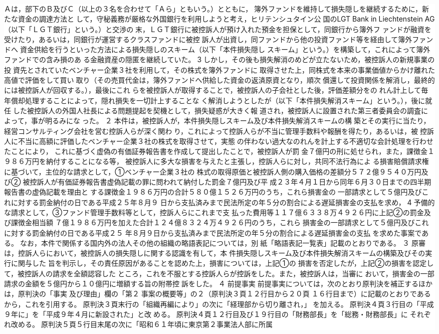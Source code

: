 Ａは，部下のＢ及びＣ（以上の３名を合わせて「Ａら」ともいう。）とともに，
簿外ファンドを維持して損失隠しを継続するために，新たな資金の調達方法と
して，守秘義務が厳格な外国銀行を利用しようと考え，ヒリテンシュタイン公
国のLGT Bank in Liechtenstein AG（以下「ＬＧＴ銀行」という。）と交渉の
末，ＬＧＴ銀行に被控訴人が預け入れた預金を担保として，同銀行から簿外フ
ァンドが融資を受けたり，あるいは，同銀行が運営するクラスファンドに被控
訴人が出資し，同ファンドから他の投資ファンド等を経由して簿外ファンドへ
資金供給を行うといった方法による損失隠しのスキーム（以下「本件損失隠し
スキーム」という。）を構築して，これによって簿外ファンドでの含み損のあ
る金融資産の隠匿を継続していた。
3
しかし，その後も損失解消のめどが立たないため，被控訴人の新規事業の投
資先とされていたベンチャー企業３社を利用して，その株式を簿外ファンドに
取得させた上，同株式を本来の事業価値からかけ離れた高値で評価をして買い
取り（その売買代金は，簿外ファンドへ供給した資金の返済原資となり，順次
償還して投資関係を解消し，最終的には被控訴人が回収する。），最後にこれ
らを被控訴人が取得することで，被控訴人の子会社とした後，評価差額分をの
れん計上して毎年償却処理することによって，隠れ損失を一切計上することな
く解消しようとしたが（以下「本件損失解消スキーム」という。），後に就任
した被控訴人の外国人社長による問題提起を契機として，損失疑惑が大きく報
道され，被控訴人に設置された第三者委員会の調査によって，事が明るみにな
った。
２ 本件は，被控訴人が，本件損失隠しスキーム及び本件損失解消スキームの構
築とその実行に当たり，経営コンサルティング会社を営む控訴人らが深く関わ
り，これによって控訴人らが不当に管理手数料や報酬を得たり，あるいは，被
控訴人に不当に高額に評価したベンチャー企業３社の株式を取得させて，実態
の伴わない過大なのれんを計上する不適切な会計処理を行わせたことにより，
これに基づく虚偽の有価証券報告書を作成して提出したことで，被控訴人が罰
金７億円の刑に処せられ，また，課徴金１９８６万円を納付することになる等，
被控訴人に多大な損害を与えたと主張し，控訴人らに対し，共同不法行為によ
る損害賠償請求権に基づいて，主位的な請求として，①ベンチャー企業３社の
株式の取得原価と被控訴人側の購入価格の差額分５７２億９５４０万円及び②
被控訴人が有価証券報告書虚偽記載の罪に問われて納付した罰金７億円及び平
成２３年４月１日から同年６月３０日までの四半期報告書の虚偽記載を理由と
する課徴金１９８６万円の合計５８０億１５２６万円のうち，これら損害金の
一部請求として５億円及びこれに対する罰金納付の日である平成２５年８月９
日から支払済みまで民法所定の年５分の割合による遅延損害金の支払を求め，
4
予備的な請求として，③ファンド管理手数料等として，控訴人らにこれまで支
払った費用等１１７億６３３８万４９２６円に上記②の罰金及び課徴金相当額
７億１９８６万円を加えた合計１２４億８３２４万４９２６円のうち，これら
損害金の一部請求として５億円及びこれに対する罰金納付の日である平成２５
年８月９日から支払済みまで民法所定の年５分の割合による遅延損害金の支払
を求めた事案である。
なお，本件で関係する国内外の法人その他の組織の略語表記については，別
紙「略語表記一覧表」記載のとおりである。
３ 原審は，控訴人らにおいて，被控訴人の損失隠しに関する認識を有して，本
件損失隠しスキーム及び本件損失解消スキームの構築及びその実行に関与した
旨を判示し，その責任原因があることを認めた上，損害については，上記①の
損害を否定したが，上記②の損害を認定して，被控訴人の請求を全額認容した
ところ，これを不服とする控訴人らが控訴をした。また，被控訴人は，当審に
おいて，損害金の一部請求の金額を５億円から１０億円に増額する旨の附帯控
訴をした。
４ 前提事実
前提事実については，次のとおり原判決を補正するほかは，原判決の「事実
及び理由」欄の「第２ 事案の概要等」の２（原判決３頁１２行目から２０頁
１６行目まで）に記載のとおりであるから，これを引用する。
原判決３頁末行の「組織再編により」の次に「経理部から切り離され，」
を加える。
原判決４頁３行目の「平成９年に」を「平成９年４月に新設された」と改
める。
原判決４頁１２行目及び１９行目の「財務部長」を「総務・財務部長」に
それぞれ改める。
原判決５頁５行目末尾の次に「昭和６１年頃に東京第２事業法人部に所属